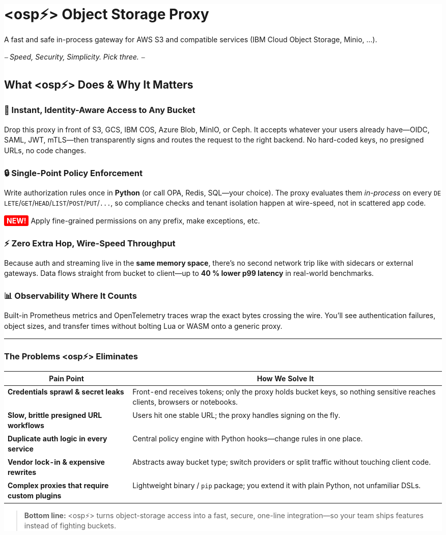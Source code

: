 # &lt;osp⚡&gt; Object Storage Proxy

A fast and safe in-process gateway for AWS S3 and compatible services (IBM Cloud Object Storage, Minio, ...).

*⎯ Speed, Security, Simplicity. Pick three. ⎯*

## What &lt;osp⚡&gt; Does & Why It Matters

### 🚀 Instant, Identity-Aware Access to Any Bucket  
Drop this proxy in front of S3, GCS, IBM COS, Azure Blob, MinIO, or Ceph. It accepts whatever your users already have—OIDC, SAML, JWT, mTLS—then transparently signs and routes the request to the right backend. No hard-coded keys, no presigned URLs, no code changes.

### 🔒 Single-Point Policy Enforcement  
Write authorization rules once in **Python** (or call OPA, Redis, SQL—your choice). The proxy evaluates them *in-process* on every `DELETE`/`GET`/`HEAD`/`LIST`/`POST`/`PUT`/`...`, so compliance checks and tenant isolation happen at wire-speed, not in scattered app code.

<span style="color: white; background-color: red; padding: 2px 5px; border-radius: 3px; font-weight: bold;">NEW!</span> Apply fine-grained permissions on any prefix, make exceptions, etc.

### ⚡ Zero Extra Hop, Wire-Speed Throughput  
Because auth and streaming live in the **same memory space**, there’s no second network trip like with sidecars or external gateways. Data flows straight from bucket to client—up to **40 % lower p99 latency** in real-world benchmarks.

### 📊 Observability Where It Counts  
Built-in Prometheus metrics and OpenTelemetry traces wrap the exact bytes crossing the wire. You’ll see authentication failures, object sizes, and transfer times without bolting Lua or WASM onto a generic proxy.

---

### The Problems &lt;osp⚡&gt; Eliminates

| Pain Point | How We Solve It |
|------------|-----------------|
| **Credentials sprawl & secret leaks** | Front-end receives tokens; only the proxy holds bucket keys, so nothing sensitive reaches clients, browsers or notebooks. |
| **Slow, brittle presigned URL workflows** | Users hit one stable URL; the proxy handles signing on the fly. |
| **Duplicate auth logic in every service** | Central policy engine with Python hooks—change rules in one place. |
| **Vendor lock-in & expensive rewrites** | Abstracts away bucket type; switch providers or split traffic without touching client code. |
| **Complex proxies that require custom plugins** | Lightweight binary / `pip` package; you extend it with plain Python, not unfamiliar DSLs. |

> **Bottom line:** &lt;osp⚡&gt; turns object-storage access into a fast, secure, one-line integration—so your team ships features instead of fighting buckets.
